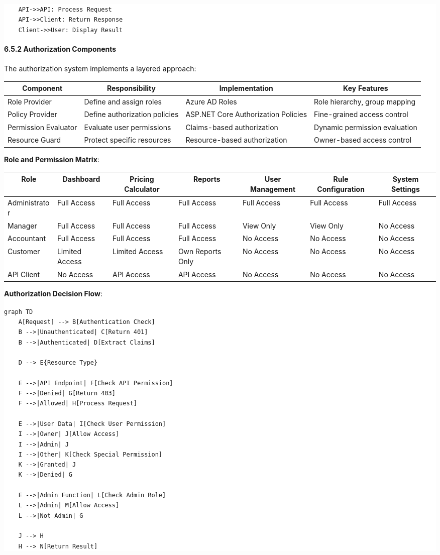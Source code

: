 ```mermaid
    API->>API: Process Request
    API->>Client: Return Response
    Client->>User: Display Result
```

#### 6.5.2 Authorization Components

The authorization system implements a layered approach:

| Component | Responsibility | Implementation | Key Features |
| --- | --- | --- | --- |
| Role Provider | Define and assign roles | Azure AD Roles | Role hierarchy, group mapping |
| Policy Provider | Define authorization policies | ASP.NET Core Authorization Policies | Fine-grained access control |
| Permission Evaluator | Evaluate user permissions | Claims-based authorization | Dynamic permission evaluation |
| Resource Guard | Protect specific resources | Resource-based authorization | Owner-based access control |

**Role and Permission Matrix**:

| Role | Dashboard | Pricing Calculator | Reports | User Management | Rule Configuration | System Settings |
| --- | --- | --- | --- | --- | --- | --- |
| Administrator | Full Access | Full Access | Full Access | Full Access | Full Access | Full Access |
| Manager | Full Access | Full Access | Full Access | View Only | View Only | No Access |
| Accountant | Full Access | Full Access | Full Access | No Access | No Access | No Access |
| Customer | Limited Access | Limited Access | Own Reports Only | No Access | No Access | No Access |
| API Client | No Access | API Access | API Access | No Access | No Access | No Access |

**Authorization Decision Flow**:

```mermaid
graph TD
    A[Request] --> B[Authentication Check]
    B -->|Unauthenticated| C[Return 401]
    B -->|Authenticated| D[Extract Claims]
    
    D --> E{Resource Type}
    
    E -->|API Endpoint| F[Check API Permission]
    F -->|Denied| G[Return 403]
    F -->|Allowed| H[Process Request]
    
    E -->|User Data| I[Check User Permission]
    I -->|Owner| J[Allow Access]
    I -->|Admin| J
    I -->|Other| K[Check Special Permission]
    K -->|Granted| J
    K -->|Denied| G
    
    E -->|Admin Function| L[Check Admin Role]
    L -->|Admin| M[Allow Access]
    L -->|Not Admin| G
    
    J --> H
    H --> N[Return Result]
```
